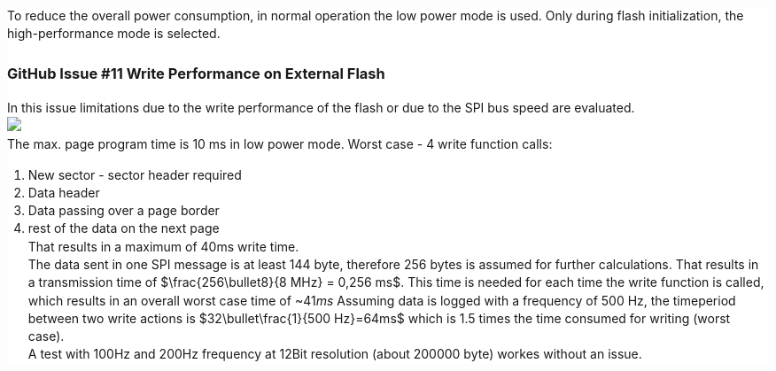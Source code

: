 To reduce the overall power consumption, in normal operation the low power mode is used. Only during flash initialization, the high-performance mode is selected.   

### GitHub Issue #11 Write Performance on External Flash 
In this issue limitations due to the write performance of the flash or due to the SPI bus speed are evaluated.  
![](imgs/WritePerformanceOnExternalFlashIssue11.png)  
The max. page program time is 10 ms in low power mode. Worst case - 4 write function calls:  
1. New sector - sector header required  
2. Data header  
3. Data passing over a page border  
4. rest of the data on the next page  
That results in a maximum of 40ms write time.  
The data sent in one SPI message is at least 144 byte, therefore 256 bytes is assumed for further calculations. That results in a transmission time of $\frac{256\bullet8}{8 MHz} = 0,256 ms$. This time is needed for each time the write function is called, which results in an overall worst case time of ~$41ms$ Assuming data is logged with a frequency of 500 Hz, the timeperiod between two write actions is $32\bullet\frac{1}{500 Hz}=64ms$ which is 1.5 times the time consumed for writing (worst case).  
A test with 100Hz and 200Hz frequency at 12Bit resolution (about 200000 byte) workes without an issue.